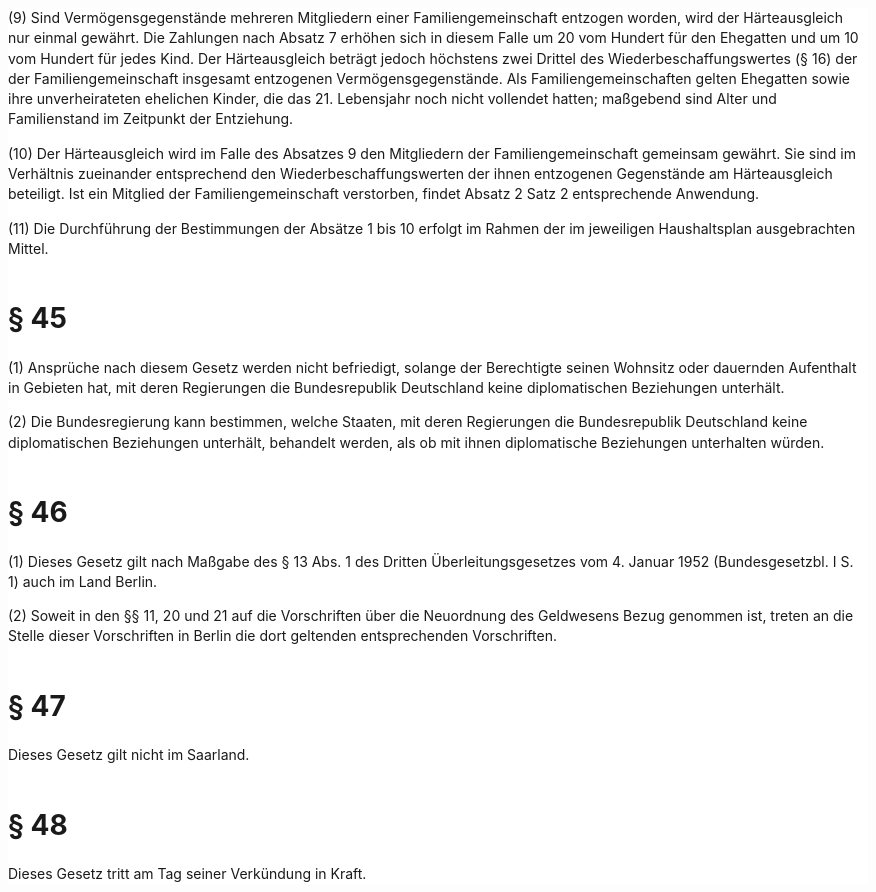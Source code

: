 (9) Sind Vermögensgegenstände mehreren Mitgliedern einer Familiengemeinschaft entzogen worden, wird der Härteausgleich nur einmal gewährt. Die Zahlungen nach Absatz 7 erhöhen sich in diesem Falle um 20 vom Hundert für den Ehegatten und um 10 vom Hundert für jedes Kind. Der Härteausgleich beträgt jedoch höchstens zwei Drittel des Wiederbeschaffungswertes (§ 16) der der Familiengemeinschaft insgesamt entzogenen Vermögensgegenstände. Als Familiengemeinschaften gelten Ehegatten sowie ihre unverheirateten ehelichen Kinder, die das 21. Lebensjahr noch nicht vollendet hatten; maßgebend sind Alter und Familienstand im Zeitpunkt der Entziehung.

(10) Der Härteausgleich wird im Falle des Absatzes 9 den Mitgliedern der Familiengemeinschaft gemeinsam gewährt. Sie sind im Verhältnis zueinander entsprechend den Wiederbeschaffungswerten der ihnen entzogenen Gegenstände am Härteausgleich beteiligt. Ist ein Mitglied der Familiengemeinschaft verstorben, findet Absatz 2 Satz 2 entsprechende Anwendung.

(11) Die Durchführung der Bestimmungen der Absätze 1 bis 10 erfolgt im Rahmen der im jeweiligen Haushaltsplan ausgebrachten Mittel.

# § 45

(1) Ansprüche nach diesem Gesetz werden nicht befriedigt, solange der Berechtigte seinen Wohnsitz oder dauernden Aufenthalt in Gebieten hat, mit deren Regierungen die Bundesrepublik Deutschland keine diplomatischen Beziehungen unterhält.

(2) Die Bundesregierung kann bestimmen, welche Staaten, mit deren Regierungen die Bundesrepublik Deutschland keine diplomatischen Beziehungen unterhält, behandelt werden, als ob mit ihnen diplomatische Beziehungen unterhalten würden.

# § 46

(1) Dieses Gesetz gilt nach Maßgabe des § 13 Abs. 1 des Dritten Überleitungsgesetzes vom 4. Januar 1952 (Bundesgesetzbl. I S. 1) auch im Land Berlin.

(2) Soweit in den §§ 11, 20 und 21 auf die Vorschriften über die Neuordnung des Geldwesens Bezug genommen ist, treten an die Stelle dieser Vorschriften in Berlin die dort geltenden entsprechenden Vorschriften.

# § 47

Dieses Gesetz gilt nicht im Saarland.

# § 48

Dieses Gesetz tritt am Tag seiner Verkündung in Kraft.
